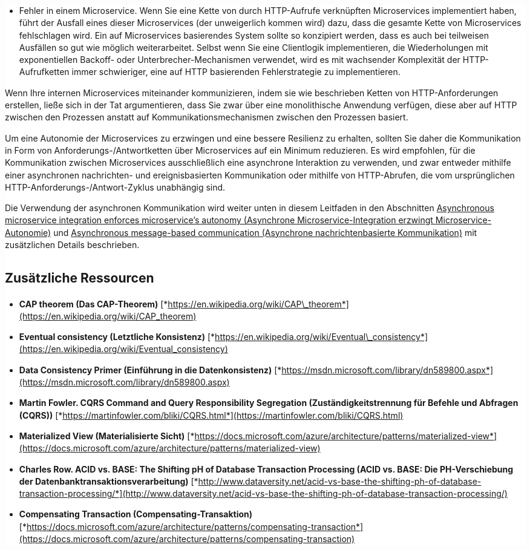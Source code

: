 -   Fehler in einem Microservice. Wenn Sie eine Kette von durch HTTP-Aufrufe verknüpften Microservices implementiert haben, führt der Ausfall eines dieser Microservices (der unweigerlich kommen wird) dazu, dass die gesamte Kette von Microservices fehlschlagen wird. Ein auf Microservices basierendes System sollte so konzipiert werden, dass es auch bei teilweisen Ausfällen so gut wie möglich weiterarbeitet. Selbst wenn Sie eine Clientlogik implementieren, die Wiederholungen mit exponentiellen Backoff- oder Unterbrecher-Mechanismen verwendet, wird es mit wachsender Komplexität der HTTP-Aufrufketten immer schwieriger, eine auf HTTP basierenden Fehlerstrategie zu implementieren.

Wenn Ihre internen Microservices miteinander kommunizieren, indem sie wie beschrieben Ketten von HTTP-Anforderungen erstellen, ließe sich in der Tat argumentieren, dass Sie zwar über eine monolithische Anwendung verfügen, diese aber auf HTTP zwischen den Prozessen anstatt auf Kommunikationsmechanismen zwischen den Prozessen basiert.

Um eine Autonomie der Microservices zu erzwingen und eine bessere Resilienz zu erhalten, sollten Sie daher die Kommunikation in Form von Anforderungs-/Antwortketten über Microservices auf ein Minimum reduzieren. Es wird empfohlen, für die Kommunikation zwischen Microservices ausschließlich eine asynchrone Interaktion zu verwenden, und zwar entweder mithilfe einer asynchronen nachrichten- und ereignisbasierten Kommunikation oder mithilfe von HTTP-Abrufen, die vom ursprünglichen HTTP-Anforderungs-/Antwort-Zyklus unabhängig sind.

Die Verwendung der asynchronen Kommunikation wird weiter unten in diesem Leitfaden in den Abschnitten [Asynchronous microservice integration enforces microservice’s autonomy (Asynchrone Microservice-Integration erzwingt Microservice-Autonomie)](#asynchronous-microservice-integration-enforce-microservices-autonomy) und [Asynchronous message-based communication (Asynchrone nachrichtenbasierte Kommunikation)](#asynchronous-message-based-communication) mit zusätzlichen Details beschrieben.

## <a name="additional-resources"></a>Zusätzliche Ressourcen

-   **CAP theorem (Das CAP-Theorem)**
    [*https://en.wikipedia.org/wiki/CAP\_theorem*](https://en.wikipedia.org/wiki/CAP_theorem)

-   **Eventual consistency (Letztliche Konsistenz)**
    [*https://en.wikipedia.org/wiki/Eventual\_consistency*](https://en.wikipedia.org/wiki/Eventual_consistency)

-   **Data Consistency Primer (Einführung in die Datenkonsistenz)**
    [*https://msdn.microsoft.com/library/dn589800.aspx*](https://msdn.microsoft.com/library/dn589800.aspx)

-   **Martin Fowler. CQRS Command and Query Responsibility Segregation (Zuständigkeitstrennung für Befehle und Abfragen (CQRS))**
    [*https://martinfowler.com/bliki/CQRS.html*](https://martinfowler.com/bliki/CQRS.html)

-   **Materialized View (Materialisierte Sicht)**
    [*https://docs.microsoft.com/azure/architecture/patterns/materialized-view*](https://docs.microsoft.com/azure/architecture/patterns/materialized-view)

-   **Charles Row. ACID vs. BASE: The Shifting pH of Database Transaction Processing (ACID vs. BASE: Die PH-Verschiebung der Datenbanktransaktionsverarbeitung)**
    [*http://www.dataversity.net/acid-vs-base-the-shifting-ph-of-database-transaction-processing/*](http://www.dataversity.net/acid-vs-base-the-shifting-ph-of-database-transaction-processing/)

-   **Compensating Transaction (Compensating-Transaktion)**
    [*https://docs.microsoft.com/azure/architecture/patterns/compensating-transaction*](https://docs.microsoft.com/azure/architecture/patterns/compensating-transaction)
